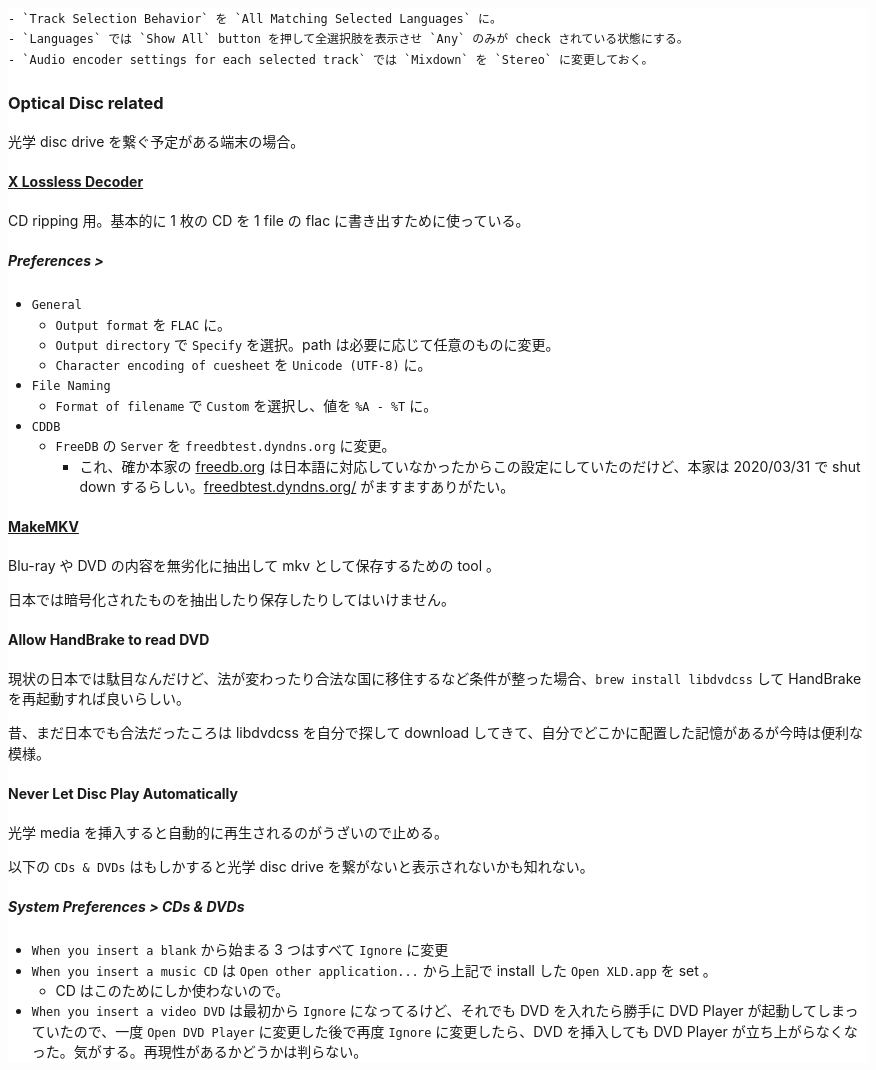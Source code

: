     - `Track Selection Behavior` を `All Matching Selected Languages` に。
    - `Languages` では `Show All` button を押して全選択肢を表示させ `Any` のみが check されている状態にする。
    - `Audio encoder settings for each selected track` では `Mixdown` を `Stereo` に変更しておく。



### Optical Disc related
光学 disc drive を繋ぐ予定がある端末の場合。

#### [X Lossless Decoder](https://tmkk.undo.jp/xld/)
CD ripping 用。基本的に 1 枚の CD を 1 file の flac に書き出すために使っている。
##### Preferences >
- `General`
  - `Output format` を `FLAC` に。
  - `Output directory` で `Specify` を選択。path は必要に応じて任意のものに変更。
  - `Character encoding of cuesheet` を `Unicode (UTF-8)` に。
- `File Naming`
  - `Format of filename` で `Custom` を選択し、値を `%A - %T` に。
- `CDDB`
  - `FreeDB` の `Server` を `freedbtest.dyndns.org` に変更。
    - これ、確か本家の [freedb.org](http://www.freedb.org/) は日本語に対応していなかったからこの設定にしていたのだけど、本家は 2020/03/31 で shut down するらしい。[freedbtest.dyndns.org/](https://freedbtest.dyndns.org/) がますますありがたい。

#### [MakeMKV](https://www.makemkv.com/)
Blu-ray や DVD の内容を無劣化に抽出して mkv として保存するための tool 。

日本では暗号化されたものを抽出したり保存したりしてはいけません。

#### Allow HandBrake to read DVD
現状の日本では駄目なんだけど、法が変わったり合法な国に移住するなど条件が整った場合、`brew install libdvdcss` して HandBrake を再起動すれば良いらしい。

昔、まだ日本でも合法だったころは libdvdcss を自分で探して download してきて、自分でどこかに配置した記憶があるが今時は便利な模様。

#### Never Let Disc Play Automatically
光学 media を挿入すると自動的に再生されるのがうざいので止める。

以下の `CDs & DVDs` はもしかすると光学 disc drive を繋がないと表示されないかも知れない。
##### System Preferences > CDs & DVDs
- `When you insert a blank` から始まる 3 つはすべて `Ignore` に変更
- `When you insert a music CD` は `Open other application...` から上記で install した `Open XLD.app` を set 。
  - CD はこのためにしか使わないので。
- `When you insert a video DVD` は最初から `Ignore` になってるけど、それでも DVD を入れたら勝手に DVD Player が起動してしまっていたので、一度 `Open DVD Player` に変更した後で再度 `Ignore` に変更したら、DVD を挿入しても DVD Player が立ち上がらなくなった。気がする。再現性があるかどうかは判らない。


